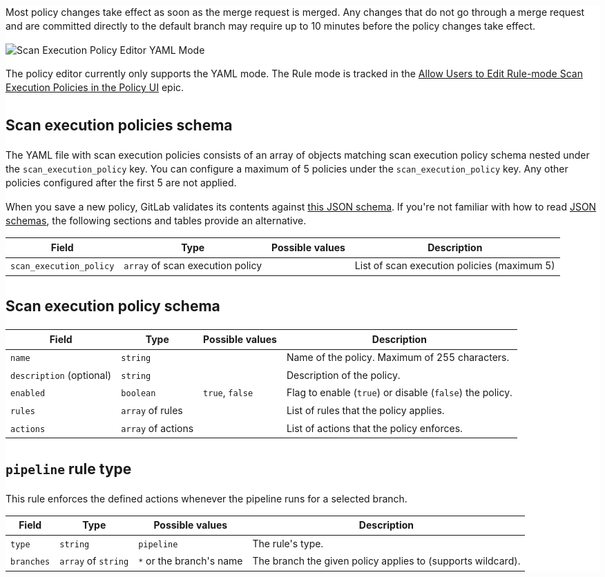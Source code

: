 Most policy changes take effect as soon as the merge request is merged. Any changes that
do not go through a merge request and are committed directly to the default branch may require up to 10 minutes
before the policy changes take effect.

![Scan Execution Policy Editor YAML Mode](img/scan_execution_policy_yaml_mode_v14_7.png)

The policy editor currently only supports the YAML mode. The Rule mode is tracked in the [Allow Users to Edit Rule-mode Scan Execution Policies in the Policy UI](https://gitlab.com/groups/gitlab-org/-/epics/5363) epic.

## Scan execution policies schema

The YAML file with scan execution policies consists of an array of objects matching scan execution
policy schema nested under the `scan_execution_policy` key. You can configure a maximum of 5
policies under the `scan_execution_policy` key. Any other policies configured after
the first 5 are not applied.

When you save a new policy, GitLab validates its contents against [this JSON schema](https://gitlab.com/gitlab-org/gitlab/-/blob/master/ee/app/validators/json_schemas/security_orchestration_policy.json).
If you're not familiar with how to read [JSON schemas](https://json-schema.org/),
the following sections and tables provide an alternative.

| Field | Type | Possible values | Description |
|-------|------|-----------------|-------------|
| `scan_execution_policy` | `array` of scan execution policy |  | List of scan execution policies (maximum 5) |

## Scan execution policy schema

| Field | Type | Possible values | Description |
|-------|------|-----------------|-------------|
| `name` | `string` |  | Name of the policy. Maximum of 255 characters.|
| `description` (optional) | `string` |  | Description of the policy. |
| `enabled` | `boolean` | `true`, `false` | Flag to enable (`true`) or disable (`false`) the policy. |
| `rules` | `array` of rules |  | List of rules that the policy applies. |
| `actions` | `array` of actions |  | List of actions that the policy enforces. |

## `pipeline` rule type

This rule enforces the defined actions whenever the pipeline runs for a selected branch.

| Field | Type | Possible values | Description |
|-------|------|-----------------|-------------|
| `type` | `string` | `pipeline` | The rule's type. |
| `branches` | `array` of `string` | `*` or the branch's name | The branch the given policy applies to (supports wildcard). |
